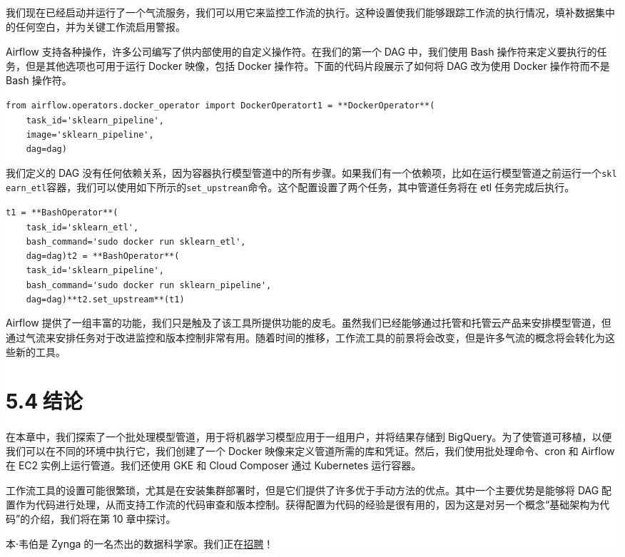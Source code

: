 我们现在已经启动并运行了一个气流服务，我们可以用它来监控工作流的执行。这种设置使我们能够跟踪工作流的执行情况，填补数据集中的任何空白，并为关键工作流启用警报。

Airflow 支持各种操作，许多公司编写了供内部使用的自定义操作符。在我们的第一个 DAG 中，我们使用 Bash 操作符来定义要执行的任务，但是其他选项也可用于运行 Docker 映像，包括 Docker 操作符。下面的代码片段展示了如何将 DAG 改为使用 Docker 操作符而不是 Bash 操作符。

```
from airflow.operators.docker_operator import DockerOperatort1 = **DockerOperator**(
    task_id='sklearn_pipeline',
    image='sklearn_pipeline',
    dag=dag)
```

我们定义的 DAG 没有任何依赖关系，因为容器执行模型管道中的所有步骤。如果我们有一个依赖项，比如在运行模型管道之前运行一个`sklearn_etl`容器，我们可以使用如下所示的`set_upstrean`命令。这个配置设置了两个任务，其中管道任务将在 etl 任务完成后执行。

```
t1 = **BashOperator**(
    task_id='sklearn_etl',
    bash_command='sudo docker run sklearn_etl',
    dag=dag)t2 = **BashOperator**(
    task_id='sklearn_pipeline',
    bash_command='sudo docker run sklearn_pipeline',
    dag=dag)**t2.set_upstream**(t1)
```

Airflow 提供了一组丰富的功能，我们只是触及了该工具所提供功能的皮毛。虽然我们已经能够通过托管和托管云产品来安排模型管道，但通过气流来安排任务对于改进监控和版本控制非常有用。随着时间的推移，工作流工具的前景将会改变，但是许多气流的概念将会转化为这些新的工具。

# 5.4 结论

在本章中，我们探索了一个批处理模型管道，用于将机器学习模型应用于一组用户，并将结果存储到 BigQuery。为了使管道可移植，以便我们可以在不同的环境中执行它，我们创建了一个 Docker 映像来定义管道所需的库和凭证。然后，我们使用批处理命令、cron 和 Airflow 在 EC2 实例上运行管道。我们还使用 GKE 和 Cloud Composer 通过 Kubernetes 运行容器。

工作流工具的设置可能很繁琐，尤其是在安装集群部署时，但是它们提供了许多优于手动方法的优点。其中一个主要优势是能够将 DAG 配置作为代码进行处理，从而支持工作流的代码审查和版本控制。获得配置为代码的经验是很有用的，因为这是对另一个概念“基础架构为代码”的介绍，我们将在第 10 章中探讨。

本·韦伯是 Zynga 的一名杰出的数据科学家。我们正在[招聘](https://www.zynga.com/job-listing-category/data-analytics-user-research/)！
